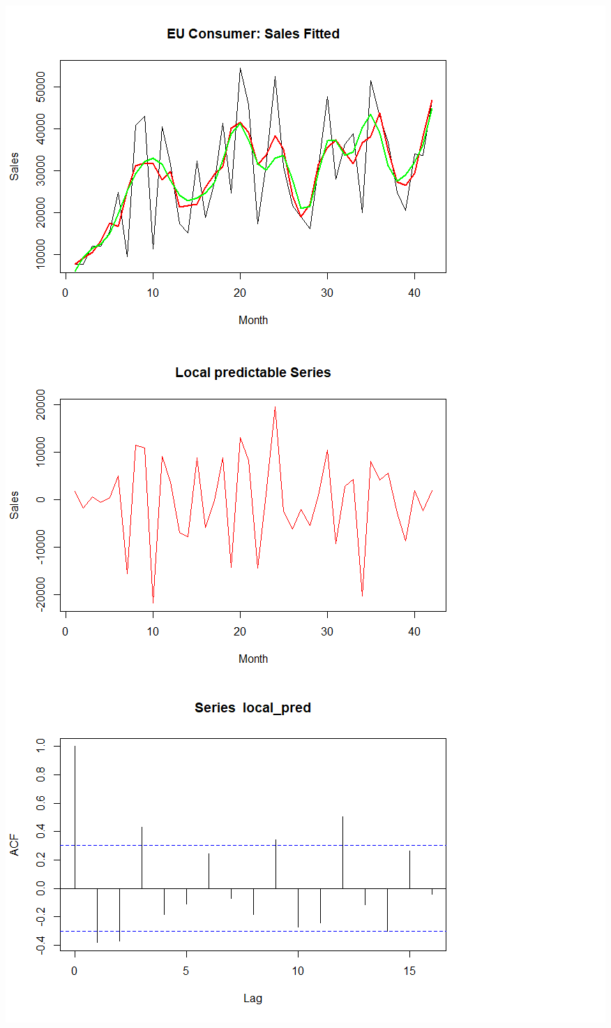 ![](Timeseries_files/figure-markdown_github/unnamed-chunk-25-2.png)![](Timeseries_files/figure-markdown_github/unnamed-chunk-25-3.png)![](Timeseries_files/figure-markdown_github/unnamed-chunk-25-4.png
)
